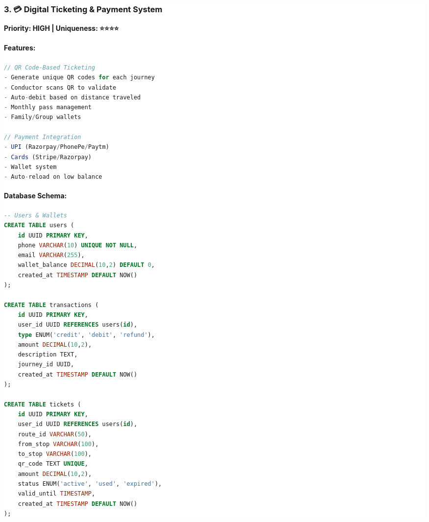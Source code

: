 
### 3. 💳 **Digital Ticketing & Payment System**
**Priority: HIGH | Uniqueness: ⭐⭐⭐⭐**

#### Features:
```javascript
// QR Code-Based Ticketing
- Generate unique QR codes for each journey
- Conductor scans QR to validate
- Auto-debit based on distance traveled
- Monthly pass management
- Family/Group wallets

// Payment Integration
- UPI (Razorpay/PhonePe/Paytm)
- Cards (Stripe/Razorpay)
- Wallet system
- Auto-reload on low balance
```

#### Database Schema:
```sql
-- Users & Wallets
CREATE TABLE users (
    id UUID PRIMARY KEY,
    phone VARCHAR(10) UNIQUE NOT NULL,
    email VARCHAR(255),
    wallet_balance DECIMAL(10,2) DEFAULT 0,
    created_at TIMESTAMP DEFAULT NOW()
);

CREATE TABLE transactions (
    id UUID PRIMARY KEY,
    user_id UUID REFERENCES users(id),
    type ENUM('credit', 'debit', 'refund'),
    amount DECIMAL(10,2),
    description TEXT,
    journey_id UUID,
    created_at TIMESTAMP DEFAULT NOW()
);

CREATE TABLE tickets (
    id UUID PRIMARY KEY,
    user_id UUID REFERENCES users(id),
    route_id VARCHAR(50),
    from_stop VARCHAR(100),
    to_stop VARCHAR(100),
    qr_code TEXT UNIQUE,
    amount DECIMAL(10,2),
    status ENUM('active', 'used', 'expired'),
    valid_until TIMESTAMP,
    created_at TIMESTAMP DEFAULT NOW()
);
```
